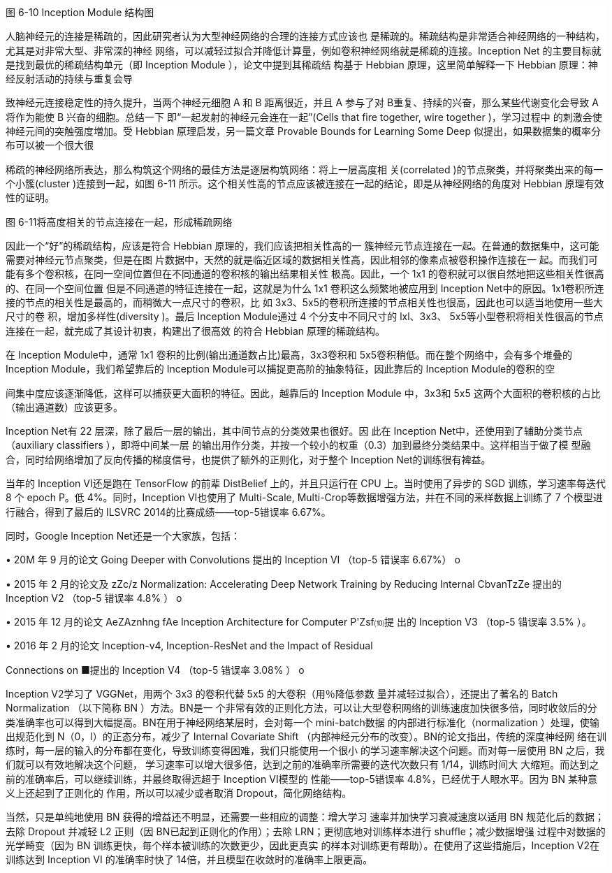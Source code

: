 图 6-10 Inception Module 结构图

人脑神经元的连接是稀疏的，因此研究者认为大型神经网络的合理的连接方式应该也 是稀疏的。稀疏结构是非常适合神经网络的一种结构，尤其是对非常大型、非常深的神经 网络，可以减轻过拟合并降低计算量，例如卷积神经网络就是稀疏的连接。Inception Net 的主要目标就是找到最优的稀疏结构单元（即 Inception Module ），论文中提到其稀疏结 构基于 Hebbian 原理，这里简单解释一下 Hebbian 原理：神经反射活动的持续与重复会导

致神经元连接稳定性的持久提升，当两个神经元细胞 A 和 B 距离很近，并且 A 参与了对 B重复、持续的兴奋，那么某些代谢变化会导致 A 将作为能使 B 兴奋的细胞。总结一下 即“一起发射的神经元会连在一起”(Cells that fire together, wire together )，学习过程中 的刺激会使神经元间的突触强度増加。受 Hebbian 原理启发，另一篇文章 Provable Bounds for Learning Some Deep    似提出，如果数据集的概率分布可以被一个很大很

稀疏的神经网络所表达，那么构筑这个网络的最佳方法是逐层构筑网络：将上一层高度相 关(correlated )的节点聚类，并将聚类出来的每一个小簇(cluster )连接到一起，如图 6-11 所示。这个相关性高的节点应该被连接在一起的结论，即是从神经网络的角度对 Hebbian 原理有效性的证明。

图 6-11将高度相关的节点连接在一起，形成稀疏网络

因此一个“好”的稀疏结构，应该是符合 Hebbian 原理的，我们应该把相关性高的一 簇神经元节点连接在一起。在普通的数据集中，这可能需要对神经元节点聚类，但是在图 片数据中，天然的就是临近区域的数据相关性高，因此相邻的像素点被卷积操作连接在一 起。而我们可能有多个卷积核，在同一空间位置但在不同通道的卷积核的输出结果相关性 极高。因此，一个 1x1 的卷积就可以很自然地把这些相关性很高的、在同一个空间位置 但是不同通道的特征连接在一起，这就是为什么 1x1 卷积这么频繁地被应用到 Inception Net中的原因。1x1卷积所连接的节点的相关性是最高的，而稍微大一点尺寸的卷积，比 如 3x3、5x5的卷积所连接的节点相关性也很高，因此也可以适当地使用一些大尺寸的卷 积，增加多样性(diversity )。最后 Inception Module通过 4 个分支中不同尺寸的 lxl、3x3、 5x5等小型卷积将相关性很高的节点连接在一起，就完成了其设计初衷，构建出了很高效 的符合 Hebbian 原理的稀疏结构。

在 Inception Module中，通常 1x1 卷积的比例(输出通道数占比)最高，3x3卷积和 5x5卷积稍低。而在整个网络中，会有多个堆叠的 Inception Module，我们希望靠后的 Inception Module可以捕捉更高阶的抽象特征，因此靠后的 Inception Module的卷积的空

间集中度应该逐渐降低，这样可以捕获更大面积的特征。因此，越靠后的 Inception Module 中，3x3和 5x5 这两个大面积的卷积核的占比（输出通道数）应该更多。

Inception Net有 22 层深，除了最后一层的输出，其中间节点的分类效果也很好。因 此在 Inception Net中，还使用到了辅助分类节点（auxiliary classifiers ），即将中间某一层 的输出用作分类，并按一个较小的权重（0.3）加到最终分类结果中。这样相当于做了模 型融合，同时给网络增加了反向传播的梯度信号，也提供了额外的正则化，对于整个 Inception Net的训练很有裨益。

当年的 Inception VI还是跑在 TensorFlow 的前辈 DistBelief 上的，并且只运行在 CPU 上。当时使用了异步的 SGD 训练，学习速率每迭代 8 个 epoch P。低 4%。同时，Inception VI也使用了 Multi-Scale, Multi-Crop等数据增强方法，并在不同的釆样数据上训练了 7 个模型进行融合，得到了最后的 ILSVRC 2014的比赛成绩——top-5错误率 6.67%。

同时，Google Inception Net还是一个大家族，包括：

•    20M 年 9 月的论文 Going Deeper with Convolutions 提出的 Inception VI （top-5 错误率 6.67%） o

•    2015 年 2 月的论文及 zZc/z Normalization: Accelerating Deep Network Training by Reducing Internal CbvanTzZe 提出的 Inception V2 （top-5 错误率 4.8% ） o

•    2015 年 12 月的论文 AeZAznhng fAe Inception Architecture for Computer P'Zsf⑽提 出的 Inception V3 （top-5 错误率 3.5% ）。

•    2016 年 2 月的论文 Inception-v4, Inception-ResNet and the Impact of Residual

Connections on    ■提出的 Inception V4 （top-5 错误率 3.08% ） o

Inception V2学习了 VGGNet，用两个 3x3 的卷积代替 5x5 的大卷积（用％降低参数 量并减轻过拟合），还提出了著名的 Batch Normalization （以下简称 BN ）方法。BN是一 个非常有效的正则化方法，可以让大型卷积网络的训练速度加快很多倍，同时收敛后的分 类准确率也可以得到大幅提高。BN在用于神经网络某层时，会对每一个 mini-batch数据 的内部进行标准化（normalization ）处理，使输出规范化到 N（0，l）的正态分布，减少了 Internal Covariate Shift （内部神经元分布的改变）。BN的论文指出，传统的深度神经网 络在训练时，每一层的输入的分布都在变化，导致训练变得困难，我们只能使用一个很小 的学习速率解决这个问题。而对每一层使用 BN 之后，我们就可以有效地解决这个问题， 学习速率可以增大很多倍，达到之前的准确率所需要的迭代次数只有 1/14，训练时间大 大缩短。而达到之前的准确率后，可以继续训练，并最终取得远超于 Inception VI模型的 性能——top-5错误率 4.8%，已经优于人眼水平。因为 BN 某种意义上还起到了正则化的 作用，所以可以减少或者取消 Dropout，简化网络结构。

当然，只是单纯地使用 BN 获得的增益还不明显，还需要一些相应的调整：增大学习 速率并加快学习衰减速度以适用 BN 规范化后的数据；去除 Dropout 并减轻 L2 正则（因 BN已起到正则化的作用）；去除 LRN；更彻底地对训练样本进行 shuffle；减少数据增强 过程中对数据的光学畸变（因为 BN 训练更快，毎个样本被训练的次数更少，因此更真实 的样本对训练更有帮助）。在使用了这些措施后，Inception V2在训练达到 Inception VI 的准确率时快了 14倍，并且模型在收敛时的准确率上限更高。
